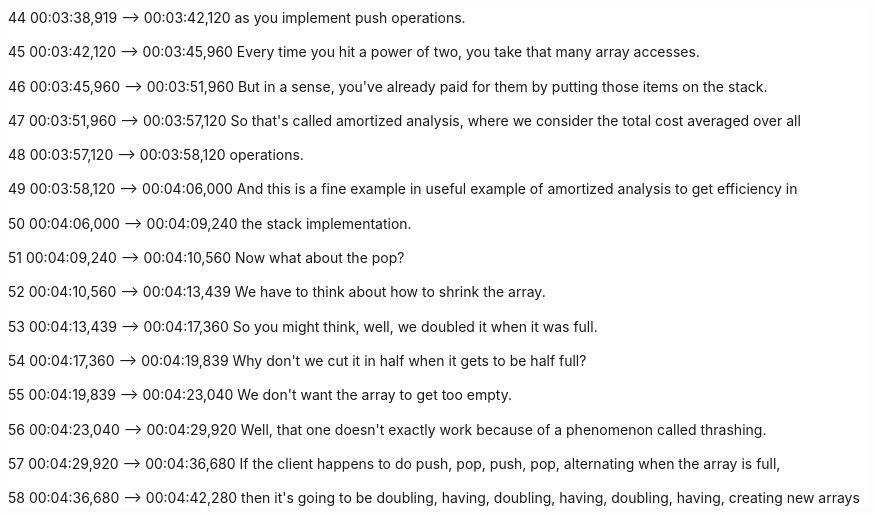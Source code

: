 44
00:03:38,919 --> 00:03:42,120
as you implement push operations.

45
00:03:42,120 --> 00:03:45,960
Every time you hit a power of two, you take that many array accesses.

46
00:03:45,960 --> 00:03:51,960
But in a sense, you've already paid for them by putting those items on the stack.

47
00:03:51,960 --> 00:03:57,120
So that's called amortized analysis, where we consider the total cost averaged over all

48
00:03:57,120 --> 00:03:58,120
operations.

49
00:03:58,120 --> 00:04:06,000
And this is a fine example in useful example of amortized analysis to get efficiency in

50
00:04:06,000 --> 00:04:09,240
the stack implementation.

51
00:04:09,240 --> 00:04:10,560
Now what about the pop?

52
00:04:10,560 --> 00:04:13,439
We have to think about how to shrink the array.

53
00:04:13,439 --> 00:04:17,360
So you might think, well, we doubled it when it was full.

54
00:04:17,360 --> 00:04:19,839
Why don't we cut it in half when it gets to be half full?

55
00:04:19,839 --> 00:04:23,040
We don't want the array to get too empty.

56
00:04:23,040 --> 00:04:29,920
Well, that one doesn't exactly work because of a phenomenon called thrashing.

57
00:04:29,920 --> 00:04:36,680
If the client happens to do push, pop, push, pop, alternating when the array is full,

58
00:04:36,680 --> 00:04:42,280
then it's going to be doubling, having, doubling, having, doubling, having, creating new arrays
